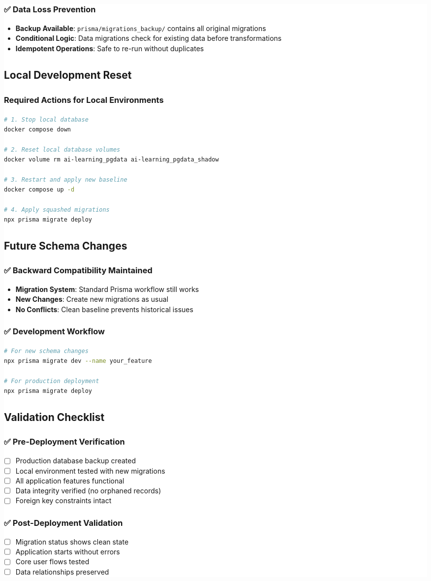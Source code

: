 ### ✅ Data Loss Prevention
- **Backup Available**: `prisma/migrations_backup/` contains all original migrations
- **Conditional Logic**: Data migrations check for existing data before transformations
- **Idempotent Operations**: Safe to re-run without duplicates

## Local Development Reset

### Required Actions for Local Environments
```bash
# 1. Stop local database
docker compose down

# 2. Reset local database volumes
docker volume rm ai-learning_pgdata ai-learning_pgdata_shadow

# 3. Restart and apply new baseline
docker compose up -d

# 4. Apply squashed migrations
npx prisma migrate deploy
```

## Future Schema Changes

### ✅ Backward Compatibility Maintained
- **Migration System**: Standard Prisma workflow still works
- **New Changes**: Create new migrations as usual
- **No Conflicts**: Clean baseline prevents historical issues

### ✅ Development Workflow
```bash
# For new schema changes
npx prisma migrate dev --name your_feature

# For production deployment
npx prisma migrate deploy
```

## Validation Checklist

### ✅ Pre-Deployment Verification
- [ ] Production database backup created
- [ ] Local environment tested with new migrations
- [ ] All application features functional
- [ ] Data integrity verified (no orphaned records)
- [ ] Foreign key constraints intact

### ✅ Post-Deployment Validation
- [ ] Migration status shows clean state
- [ ] Application starts without errors
- [ ] Core user flows tested
- [ ] Data relationships preserved
